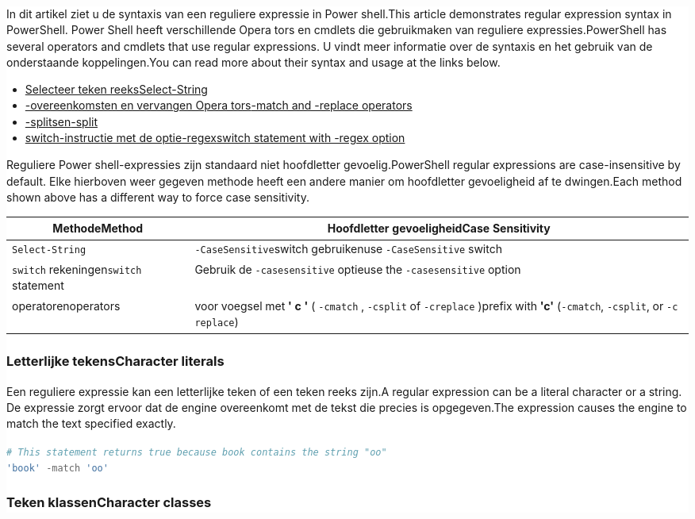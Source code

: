 <span data-ttu-id="7fed0-112">In dit artikel ziet u de syntaxis van een reguliere expressie in Power shell.</span><span class="sxs-lookup"><span data-stu-id="7fed0-112">This article demonstrates regular expression syntax in PowerShell.</span></span> <span data-ttu-id="7fed0-113">Power Shell heeft verschillende Opera tors en cmdlets die gebruikmaken van reguliere expressies.</span><span class="sxs-lookup"><span data-stu-id="7fed0-113">PowerShell has several operators and cmdlets that use regular expressions.</span></span> <span data-ttu-id="7fed0-114">U vindt meer informatie over de syntaxis en het gebruik van de onderstaande koppelingen.</span><span class="sxs-lookup"><span data-stu-id="7fed0-114">You can read more about their syntax and usage at the links below.</span></span>

- [<span data-ttu-id="7fed0-115">Selecteer teken reeks</span><span class="sxs-lookup"><span data-stu-id="7fed0-115">Select-String</span></span>](xref:Microsoft.PowerShell.Utility.Select-String)
- [<span data-ttu-id="7fed0-116">-overeenkomsten en vervangen Opera tors</span><span class="sxs-lookup"><span data-stu-id="7fed0-116">-match and -replace operators</span></span>](about_Comparison_Operators.md)
- [<span data-ttu-id="7fed0-117">-splitsen</span><span class="sxs-lookup"><span data-stu-id="7fed0-117">-split</span></span>](about_Split.md)
- [<span data-ttu-id="7fed0-118">switch-instructie met de optie-regex</span><span class="sxs-lookup"><span data-stu-id="7fed0-118">switch statement with -regex option</span></span>](about_Switch.md)

<span data-ttu-id="7fed0-119">Reguliere Power shell-expressies zijn standaard niet hoofdletter gevoelig.</span><span class="sxs-lookup"><span data-stu-id="7fed0-119">PowerShell regular expressions are case-insensitive by default.</span></span> <span data-ttu-id="7fed0-120">Elke hierboven weer gegeven methode heeft een andere manier om hoofdletter gevoeligheid af te dwingen.</span><span class="sxs-lookup"><span data-stu-id="7fed0-120">Each method shown above has a different way to force case sensitivity.</span></span>

|       <span data-ttu-id="7fed0-121">Methode</span><span class="sxs-lookup"><span data-stu-id="7fed0-121">Method</span></span>       |                      <span data-ttu-id="7fed0-122">Hoofdletter gevoeligheid</span><span class="sxs-lookup"><span data-stu-id="7fed0-122">Case Sensitivity</span></span>                      |
| ------------------ | ---------------------------------------------------------- |
| `Select-String`    | <span data-ttu-id="7fed0-123">`-CaseSensitive`switch gebruiken</span><span class="sxs-lookup"><span data-stu-id="7fed0-123">use `-CaseSensitive` switch</span></span>                                |
| <span data-ttu-id="7fed0-124">`switch` rekeningen</span><span class="sxs-lookup"><span data-stu-id="7fed0-124">`switch` statement</span></span> | <span data-ttu-id="7fed0-125">Gebruik de `-casesensitive` optie</span><span class="sxs-lookup"><span data-stu-id="7fed0-125">use the `-casesensitive` option</span></span>                            |
| <span data-ttu-id="7fed0-126">operatoren</span><span class="sxs-lookup"><span data-stu-id="7fed0-126">operators</span></span>          | <span data-ttu-id="7fed0-127">voor voegsel met **' c '** ( `-cmatch` , `-csplit` of `-creplace` )</span><span class="sxs-lookup"><span data-stu-id="7fed0-127">prefix with **'c'** (`-cmatch`, `-csplit`, or `-creplace`)</span></span> |

### <a name="character-literals"></a><span data-ttu-id="7fed0-128">Letterlijke tekens</span><span class="sxs-lookup"><span data-stu-id="7fed0-128">Character literals</span></span>

<span data-ttu-id="7fed0-129">Een reguliere expressie kan een letterlijke teken of een teken reeks zijn.</span><span class="sxs-lookup"><span data-stu-id="7fed0-129">A regular expression can be a literal character or a string.</span></span> <span data-ttu-id="7fed0-130">De expressie zorgt ervoor dat de engine overeenkomt met de tekst die precies is opgegeven.</span><span class="sxs-lookup"><span data-stu-id="7fed0-130">The expression causes the engine to match the text specified exactly.</span></span>

```powershell
# This statement returns true because book contains the string "oo"
'book' -match 'oo'
```

### <a name="character-classes"></a><span data-ttu-id="7fed0-131">Teken klassen</span><span class="sxs-lookup"><span data-stu-id="7fed0-131">Character classes</span></span>

